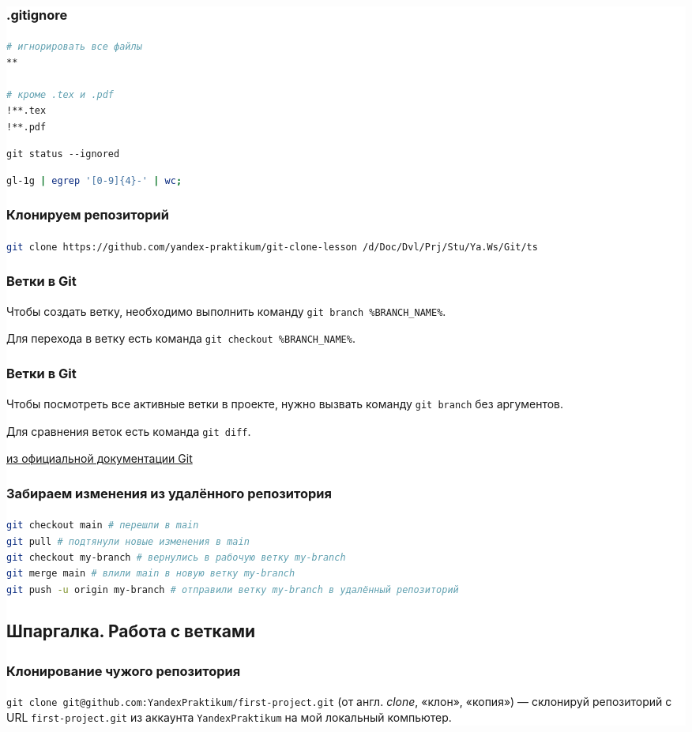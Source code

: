 ### .gitignore

```bash
# игнорировать все файлы
**

# кроме .tex и .pdf
!**.tex
!**.pdf
```

```git status --ignored```

```bash
gl-1g | egrep '[0-9]{4}-' | wc;
```

### Клонируем репозиторий

```bash
git clone https://github.com/yandex-praktikum/git-clone-lesson /d/Doc/Dvl/Prj/Stu/Ya.Ws/Git/ts
```

### Ветки в Git 

Чтобы создать ветку, необходимо выполнить команду `git branch %BRANCH_NAME%`.

Для перехода в ветку есть команда `git checkout %BRANCH_NAME%`.

### Ветки в Git 

Чтобы посмотреть все активные ветки в проекте, нужно вызвать команду `git branch` без аргументов.

Для сравнения веток есть команда `git diff`.

[из официальной документации Git](https://git-scm.com/book/ru/v2/Инструменты-Git-Продвинутое-слияние)

### Забираем изменения из удалённого репозитория

```bash
git checkout main # перешли в main
git pull # подтянули новые изменения в main
git checkout my-branch # вернулись в рабочую ветку my-branch
git merge main # влили main в новую ветку my-branch
git push -u origin my-branch # отправили ветку my-branch в удалённый репозиторий
```

## Шпаргалка. Работа с ветками

### Клонирование чужого репозитория

`git clone git@github.com:YandexPraktikum/first-project.git` (от англ. _clone_, «клон», «копия») — склонируй репозиторий с URL `first-project.git` из аккаунта `YandexPraktikum` на мой локальный компьютер.


[arbitrary case-insensitive reference text]: https://www.mozilla.org
[1]: http://slashdot.org
[link text itself]: http://www.reddit.com